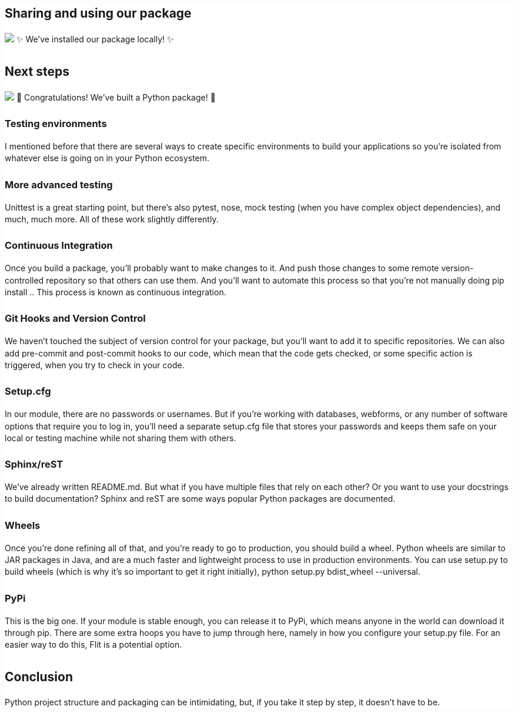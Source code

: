 ## Sharing and using our package
![](https://raw.githubusercontent.com/veekaybee/veekaybee.github.io/master/images/alice_08c-alice_flamingo.png)
✨ We’ve installed our package locally! ✨

## Next steps
![](https://raw.githubusercontent.com/veekaybee/veekaybee.github.io/master/images/alice_dodo.png)
🎉 Congratulations! We’ve built a Python package! 🎉

### Testing environments
I mentioned before that there are several ways to create specific environments to build your applications so you’re isolated from whatever else is going on in your Python ecosystem.

### More advanced testing
Unittest is a great starting point, but there’s also pytest, nose, mock testing (when you have complex object dependencies), and much, much more. All of these work slightly differently.

### Continuous Integration
Once you build a package, you’ll probably want to make changes to it. And push those changes to some remote version-controlled repository so that others can use them. And you’ll want to automate this process so that you’re not manually doing pip install .. This process is known as continuous integration.

### Git Hooks and Version Control
We haven’t touched the subject of version control for your package, but you’ll want to add it to specific repositories. We can also add pre-commit and post-commit hooks to our code, which mean that the code gets checked, or some specific action is triggered, when you try to check in your code.

### Setup.cfg
In our module, there are no passwords or usernames. But if you’re working with databases, webforms, or any number of software options that require you to log in, you’ll need a separate setup.cfg file that stores your passwords and keeps them safe on your local or testing machine while not sharing them with others.

### Sphinx/reST
We’ve already written README.md. But what if you have multiple files that rely on each other? Or you want to use your docstrings to build documentation? Sphinx and reST are some ways popular Python packages are documented.

### Wheels
Once you’re done refining all of that, and you’re ready to go to production, you should build a wheel. Python wheels are similar to JAR packages in Java, and are a much faster and lightweight process to use in production environments. You can use setup.py to build wheels (which is why it’s so important to get it right initially), python setup.py bdist_wheel --universal.

### PyPi
This is the big one. If your module is stable enough, you can release it to PyPi, which means anyone in the world can download it through pip. There are some extra hoops you have to jump through here, namely in how you configure your setup.py file. For an easier way to do this, Flit is a potential option.

## Conclusion
Python project structure and packaging can be intimidating, but, if you take it step by step, it doesn’t have to be.
